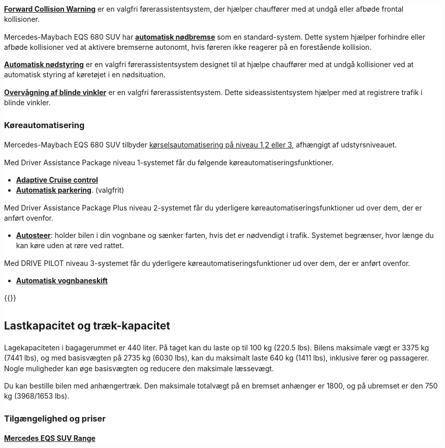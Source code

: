 [**Forward Collision Warning**](../../../../technology/driverassistance/forwardcollisionwarning/) er en valgfri førerassistentsystem, der hjælper chauffører med at undgå eller afbøde frontal kollisioner.

Mercedes-Maybach EQS 680 SUV har [**automatisk nødbremse**](../../../../technology/driverassistance/automaticemergencybraking/) som en standard-system. Dette system hjælper forhindre eller afbøde kollisioner ved at aktivere bremserne autonomt, hvis føreren ikke reagerer på en forestående kollision.

[**Automatisk nødstyring**](../../../../technology/driverassistance/automaticemergencysteering/) er en valgfri førerassistentsystem designet til at hjælpe chauffører med at undgå kollisioner ved at automatisk styring af køretøjet i en nødsituation.

[**Overvågning af blinde vinkler**](../../../../technology/driverassistance/blindspotmonitoring/) er en valgfri førerassistentsystem. Dette sideassistentsystem hjælper med at registrere trafik i blinde vinkler.

### Køreautomatisering

Mercedes-Maybach EQS 680 SUV tilbyder [kørselsautomatisering på niveau 1,2 eller 3](../../../../technology/driverassistance/#level-of-autonomous-kørsel), afhængigt af udstyrsniveauet.

Med Driver Assistance Package  niveau 1-systemet får du følgende køreautomatiseringsfunktioner.
- [**Adaptive Cruise control**](../../../../technology/driverassistance/adaptivecruisecontrol/)
- [**Automatisk parkering**](../../../../technology/driverassistance/automaticparking/). (valgfrit)


Med Driver Assistance Package Plus  niveau 2-systemet får du yderligere køreautomatiseringsfunktioner ud over dem, der er anført ovenfor.
- [**Autosteer**](../../../../technology/driverassistance/autosteer/): holder bilen i din vognbane og sænker farten, hvis det er nødvendigt i trafik. Systemet begrænser, hvor længe du kan køre uden at røre ved rattet.


Med DRIVE PILOT  niveau 3-systemet får du yderligere køreautomatiseringsfunktioner ud over dem, der er anført ovenfor.
- [**Automatisk vognbaneskift**](../../../../technology/driverassistance/automatedlanechange/)


{{<evkxdisplayaddarticle />}}



## Lastkapacitet og træk-kapacitet

Lagekapaciteten i bagagerummet er 440 liter. På taget kan du laste op til 100 kg (220.5 lbs). Bilens maksimale vægt er 3375 kg (7441 lbs), og med basisvægten på 2735 kg (6030 lbs), kan du maksimalt laste 640 kg (1411 lbs), inklusive fører og passagerer. Nogle muligheder kan øge basisvægten og reducere den maksimale læssevægt.

Du kan bestille bilen med anhængertræk. Den maksimale totalvægt på en bremset anhænger er 1800, og på ubremset er den 750 kg (3968/1653 lbs).
### Tilgængelighed og priser

<div class="mt-3 mb-3">
<a href="../" class="text-decoration-none text-black">
<strong><i class="bi-arrow-left"></i> Mercedes EQS SUV </strong>
</a>
<a href="rangeandconsumption/" class="text-decoration-none text-black float-end">
<strong>Range <i class="bi-arrow-right"></i></strong>
</a>
</div>

